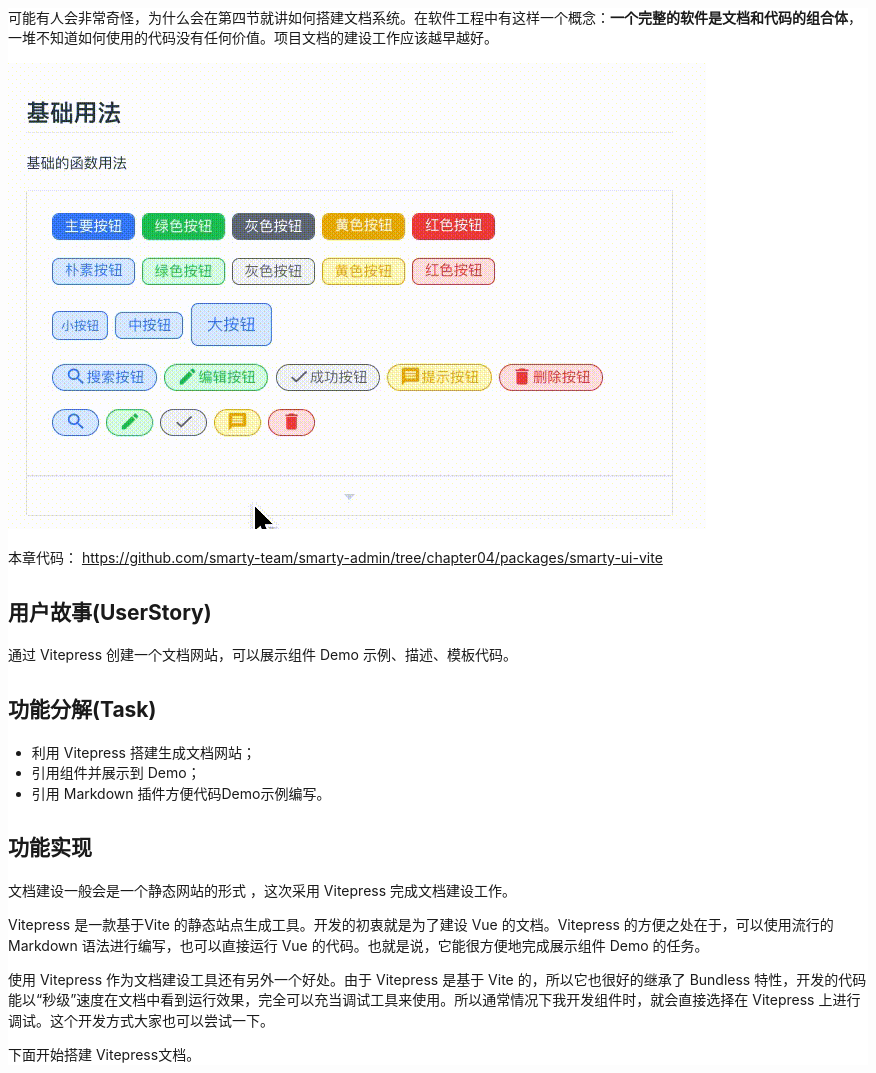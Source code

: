 可能有人会非常奇怪，为什么会在第四节就讲如何搭建文档系统。在软件工程中有这样一个概念：**一个完整的软件是文档和代码的组合体**，一堆不知道如何使用的代码没有任何价值。项目文档的建设工作应该越早越好。

![img](./assets/ea17ede6574b4f93baea01f160f7ec08~tplv-k3u1fbpfcp-zoom-1.gif)

本章代码：  https://github.com/smarty-team/smarty-admin/tree/chapter04/packages/smarty-ui-vite

## 用户故事(UserStory)

通过 Vitepress 创建一个文档网站，可以展示组件 Demo 示例、描述、模板代码。

## 功能分解(Task)

-   利用 Vitepress 搭建生成文档网站；
-   引用组件并展示到 Demo；
-   引用 Markdown 插件方便代码Demo示例编写。

## 功能实现

文档建设一般会是一个静态网站的形式 ，这次采用 Vitepress 完成文档建设工作。

Vitepress 是一款基于Vite 的静态站点生成工具。开发的初衷就是为了建设 Vue 的文档。Vitepress 的方便之处在于，可以使用流行的 Markdown 语法进行编写，也可以直接运行 Vue 的代码。也就是说，它能很方便地完成展示组件 Demo 的任务。

使用 Vitepress 作为文档建设工具还有另外一个好处。由于 Vitepress 是基于 Vite 的，所以它也很好的继承了 Bundless 特性，开发的代码能以“秒级”速度在文档中看到运行效果，完全可以充当调试工具来使用。所以通常情况下我开发组件时，就会直接选择在 Vitepress 上进行调试。这个开发方式大家也可以尝试一下。

下面开始搭建 Vitepress文档。
